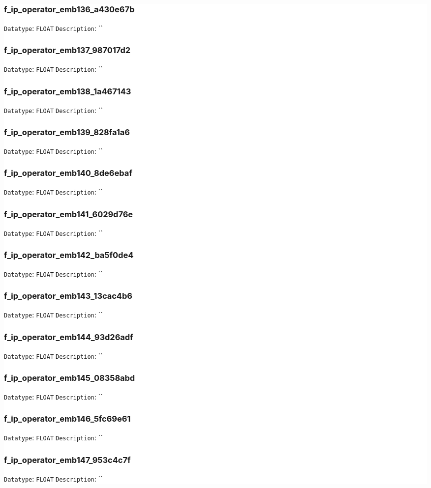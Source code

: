 ### f_ip_operator_emb136_a430e67b
`Datatype`: `FLOAT`
`Description`: ``

### f_ip_operator_emb137_987017d2
`Datatype`: `FLOAT`
`Description`: ``

### f_ip_operator_emb138_1a467143
`Datatype`: `FLOAT`
`Description`: ``

### f_ip_operator_emb139_828fa1a6
`Datatype`: `FLOAT`
`Description`: ``

### f_ip_operator_emb140_8de6ebaf
`Datatype`: `FLOAT`
`Description`: ``

### f_ip_operator_emb141_6029d76e
`Datatype`: `FLOAT`
`Description`: ``

### f_ip_operator_emb142_ba5f0de4
`Datatype`: `FLOAT`
`Description`: ``

### f_ip_operator_emb143_13cac4b6
`Datatype`: `FLOAT`
`Description`: ``

### f_ip_operator_emb144_93d26adf
`Datatype`: `FLOAT`
`Description`: ``

### f_ip_operator_emb145_08358abd
`Datatype`: `FLOAT`
`Description`: ``

### f_ip_operator_emb146_5fc69e61
`Datatype`: `FLOAT`
`Description`: ``

### f_ip_operator_emb147_953c4c7f
`Datatype`: `FLOAT`
`Description`: ``
